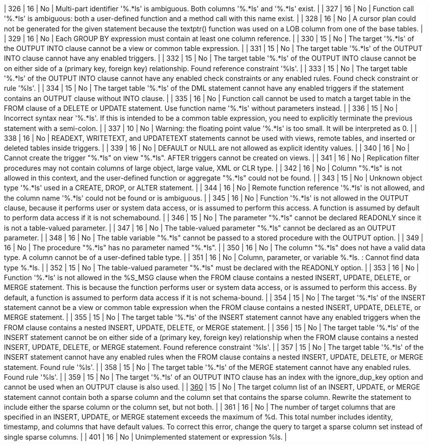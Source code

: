 | 326 | 16 | No | Multi-part identifier '%.*ls' is ambiguous. Both columns '%.*ls' and '%.*ls' exist. |
| 327 | 16 | No | Function call '%.*ls' is ambiguous: both a user-defined function and a method call with this name exist. |
| 328 | 16 | No | A cursor plan could not be generated for the given statement because the textptr() function was used on a LOB column from one of the base tables. |
| 329 | 16 | No | Each GROUP BY expression must contain at least one column reference. |
| 330 | 15 | No | The target '%.*ls' of the OUTPUT INTO clause cannot be a view or common table expression. |
| 331 | 15 | No | The target table '%.*ls' of the OUTPUT INTO clause cannot have any enabled triggers. |
| 332 | 15 | No | The target table '%.*ls' of the OUTPUT INTO clause cannot be on either side of a (primary key, foreign key) relationship. Found reference constraint '%ls'. |
| 333 | 15 | No | The target table '%.*ls' of the OUTPUT INTO clause cannot have any enabled check constraints or any enabled rules. Found check constraint or rule '%ls'. |
| 334 | 15 | No | The target table '%.*ls' of the DML statement cannot have any enabled triggers if the statement contains an OUTPUT clause without INTO clause. |
| 335 | 16 | No | Function call cannot be used to match a target table in the FROM clause of a DELETE or UPDATE statement. Use function name '%.*ls' without parameters instead. |
| 336 | 15 | No | Incorrect syntax near '%.*ls'. If this is intended to be a common table expression, you need to explicitly terminate the previous statement with a semi-colon. |
| 337 | 10 | No | Warning: the floating point value '%.*ls' is too small. It will be interpreted as 0. |
| 338 | 16 | No | READEXT, WRITETEXT, and UPDATETEXT statements cannot be used with views, remote tables, and inserted or deleted tables inside triggers. |
| 339 | 16 | No | DEFAULT or NULL are not allowed as explicit identity values. |
| 340 | 16 | No | Cannot create the trigger "%.*ls" on view "%.*ls". AFTER triggers cannot be created on views. |
| 341 | 16 | No | Replication filter procedures may not contain columns of large object, large value, XML or CLR type. |
| 342 | 16 | No | Column "%.*ls" is not allowed in this context, and the user-defined function or aggregate "%.*ls" could not be found. |
| 343 | 15 | No | Unknown object type '%.*ls' used in a CREATE, DROP, or ALTER statement. |
| 344 | 16 | No | Remote function reference '%.*ls' is not allowed, and the column name '%.*ls' could not be found or is ambiguous. |
| 345 | 16 | No | Function '%.*ls' is not allowed in the OUTPUT clause, because it performs user or system data access, or is assumed to perform this access. A function is assumed by default to perform data access if it is not schemabound. |
| 346 | 15 | No | The parameter "%.*ls" cannot be declared READONLY since it is not a table-valued parameter. |
| 347 | 16 | No | The table-valued parameter "%.*ls" cannot be declared as an OUTPUT parameter. |
| 348 | 16 | No | The table variable "%.*ls" cannot be passed to a stored procedure with the OUTPUT option. |
| 349 | 16 | No | The procedure "%.*ls" has no parameter named "%.*ls". |
| 350 | 16 | No | The column "%.*ls" does not have a valid data type. A column cannot be of a user-defined table type. |
| 351 | 16 | No | Column, parameter, or variable %.*ls. : Cannot find data type %.*ls. |
| 352 | 15 | No | The table-valued parameter "%.*ls" must be declared with the READONLY option. |
| 353 | 16 | No | Function '%.*ls' is not allowed in the %S_MSG clause when the FROM clause contains a nested INSERT, UPDATE, DELETE, or MERGE statement. This is because the function performs user or system data access, or is assumed to perform this access. By default, a function is assumed to perform data access if it is not schema-bound. |
| 354 | 15 | No | The target '%.*ls' of the INSERT statement cannot be a view or common table expression when the FROM clause contains a nested INSERT, UPDATE, DELETE, or MERGE statement. |
| 355 | 15 | No | The target table '%.*ls' of the INSERT statement cannot have any enabled triggers when the FROM clause contains a nested INSERT, UPDATE, DELETE, or MERGE statement. |
| 356 | 15 | No | The target table '%.*ls' of the INSERT statement cannot be on either side of a (primary key, foreign key) relationship when the FROM clause contains a nested INSERT, UPDATE, DELETE, or MERGE statement. Found reference constraint '%ls'. |
| 357 | 15 | No | The target table '%.*ls' of the INSERT statement cannot have any enabled rules when the FROM clause contains a nested INSERT, UPDATE, DELETE, or MERGE statement. Found rule '%ls'. |
| 358 | 15 | No | The target table '%.*ls' of the MERGE statement cannot have any enabled rules. Found rule '%ls'. |
| 359 | 15 | No | The target '%.*ls' of an OUTPUT INTO clause has an index with the ignore_dup_key option and cannot be used when an OUTPUT clause is also used. |
| [360](../../relational-databases/errors-events/mssqlserver-360-database-engine-error.md) | 15 | No | The target column list of an INSERT, UPDATE, or MERGE statement cannot contain both a sparse column and the column set that contains the sparse column. Rewrite the statement to include either the sparse column or the column set, but not both. |
| 361 | 16 | No | The number of target columns that are specified in an INSERT, UPDATE, or MERGE statement exceeds the maximum of %d. This total number includes identity, timestamp, and columns that have default values. To correct this error, change the query to target a sparse column set instead of single sparse columns. |
| 401 | 16 | No | Unimplemented statement or expression %ls. |